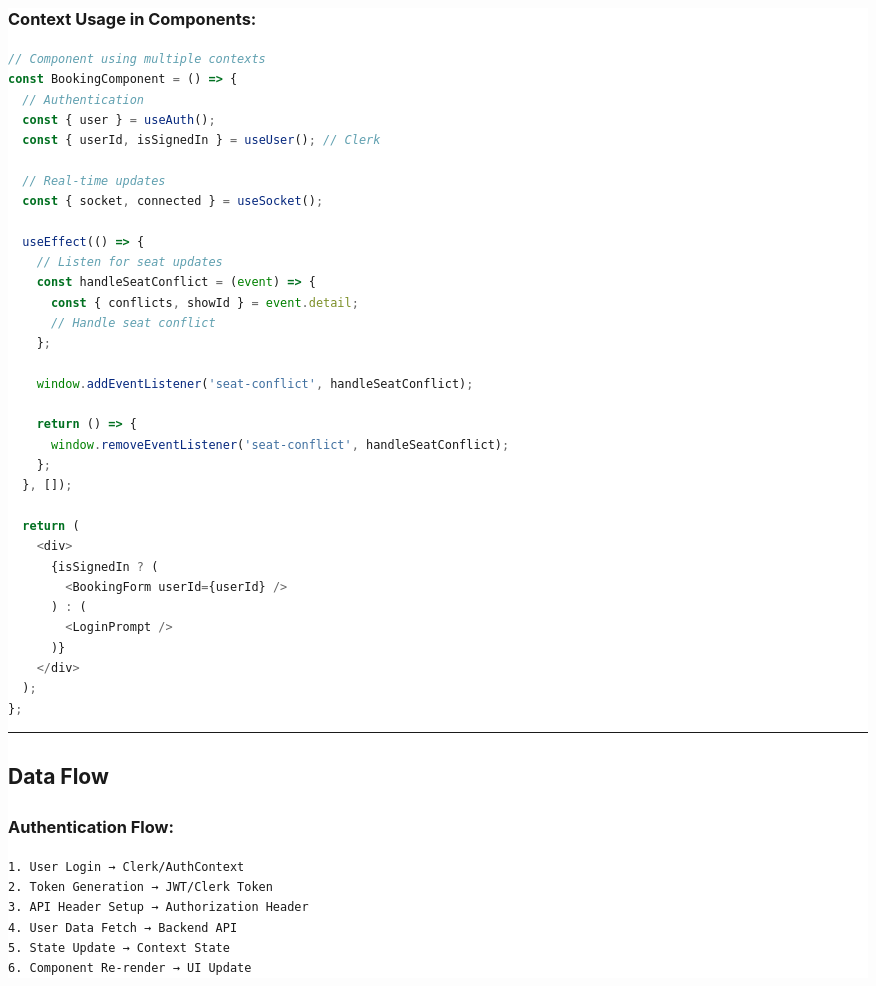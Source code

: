 ### Context Usage in Components:
```javascript
// Component using multiple contexts
const BookingComponent = () => {
  // Authentication
  const { user } = useAuth();
  const { userId, isSignedIn } = useUser(); // Clerk
  
  // Real-time updates
  const { socket, connected } = useSocket();
  
  useEffect(() => {
    // Listen for seat updates
    const handleSeatConflict = (event) => {
      const { conflicts, showId } = event.detail;
      // Handle seat conflict
    };
    
    window.addEventListener('seat-conflict', handleSeatConflict);
    
    return () => {
      window.removeEventListener('seat-conflict', handleSeatConflict);
    };
  }, []);
  
  return (
    <div>
      {isSignedIn ? (
        <BookingForm userId={userId} />
      ) : (
        <LoginPrompt />
      )}
    </div>
  );
};
```

---

## Data Flow

### Authentication Flow:
```
1. User Login → Clerk/AuthContext
2. Token Generation → JWT/Clerk Token
3. API Header Setup → Authorization Header
4. User Data Fetch → Backend API
5. State Update → Context State
6. Component Re-render → UI Update
```
